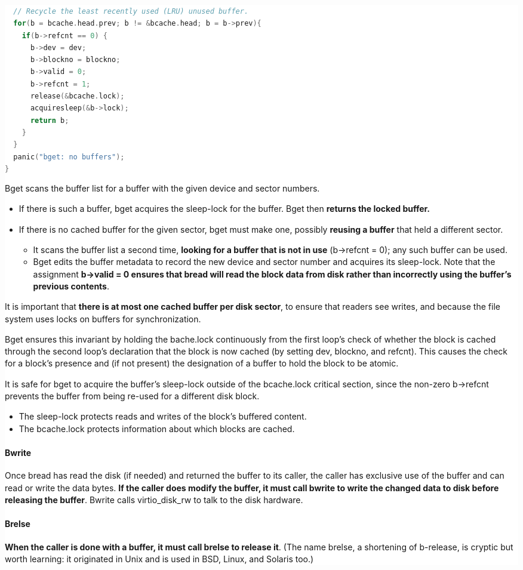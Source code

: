 ```c++
  // Recycle the least recently used (LRU) unused buffer.
  for(b = bcache.head.prev; b != &bcache.head; b = b->prev){
    if(b->refcnt == 0) {
      b->dev = dev;
      b->blockno = blockno;
      b->valid = 0;
      b->refcnt = 1;
      release(&bcache.lock);
      acquiresleep(&b->lock);
      return b;
    }
  }
  panic("bget: no buffers");
}
```

Bget scans the buffer list for a buffer with the given device and sector numbers. 

- If there is such a buffer, bget acquires the sleep-lock for the buffer. Bget then **returns the locked buffer.**

- If there is no cached buffer for the given sector, bget must make one, possibly **reusing a buffer** that held a different sector.
  - It scans the buffer list a second time, **looking for a buffer that is not in use** (b->refcnt = 0); any such buffer can be used. 
  - Bget edits the buffer metadata to record the new device and sector number and acquires its sleep-lock. Note that the assignment **b->valid = 0 ensures that bread will read the block data from disk rather than incorrectly using the buffer’s previous contents**.

It is important that **there is at most one cached buffer per disk sector**, to ensure that readers see writes, and because the file system uses locks on buffers for synchronization. 

Bget ensures this invariant by holding the bache.lock continuously from the first loop’s check of whether the block is cached through the second loop’s declaration that the block is now cached (by setting dev, blockno, and refcnt). This causes the check for a block’s presence and (if not present) the designation of a buffer to hold the block to be atomic.

It is safe for bget to acquire the buffer’s sleep-lock outside of the bcache.lock critical section, since the non-zero b->refcnt prevents the buffer from being re-used for a different disk block.

- The sleep-lock protects reads and writes of the block’s buffered content.
- The bcache.lock protects information about which blocks are cached.

#### Bwrite

Once bread has read the disk (if needed) and returned the buffer to its caller, the caller has exclusive use of the buffer and can read or write the data bytes. **If the caller does modify the buffer, it must call bwrite to write the changed data to disk before releasing the buffer**. Bwrite calls virtio_disk_rw to talk to the disk hardware.

#### Brelse

**When the caller is done with a buffer, it must call brelse to release it**. (The name brelse, a shortening of b-release, is cryptic but worth learning: it originated in Unix and is used in BSD, Linux, and Solaris too.) 
